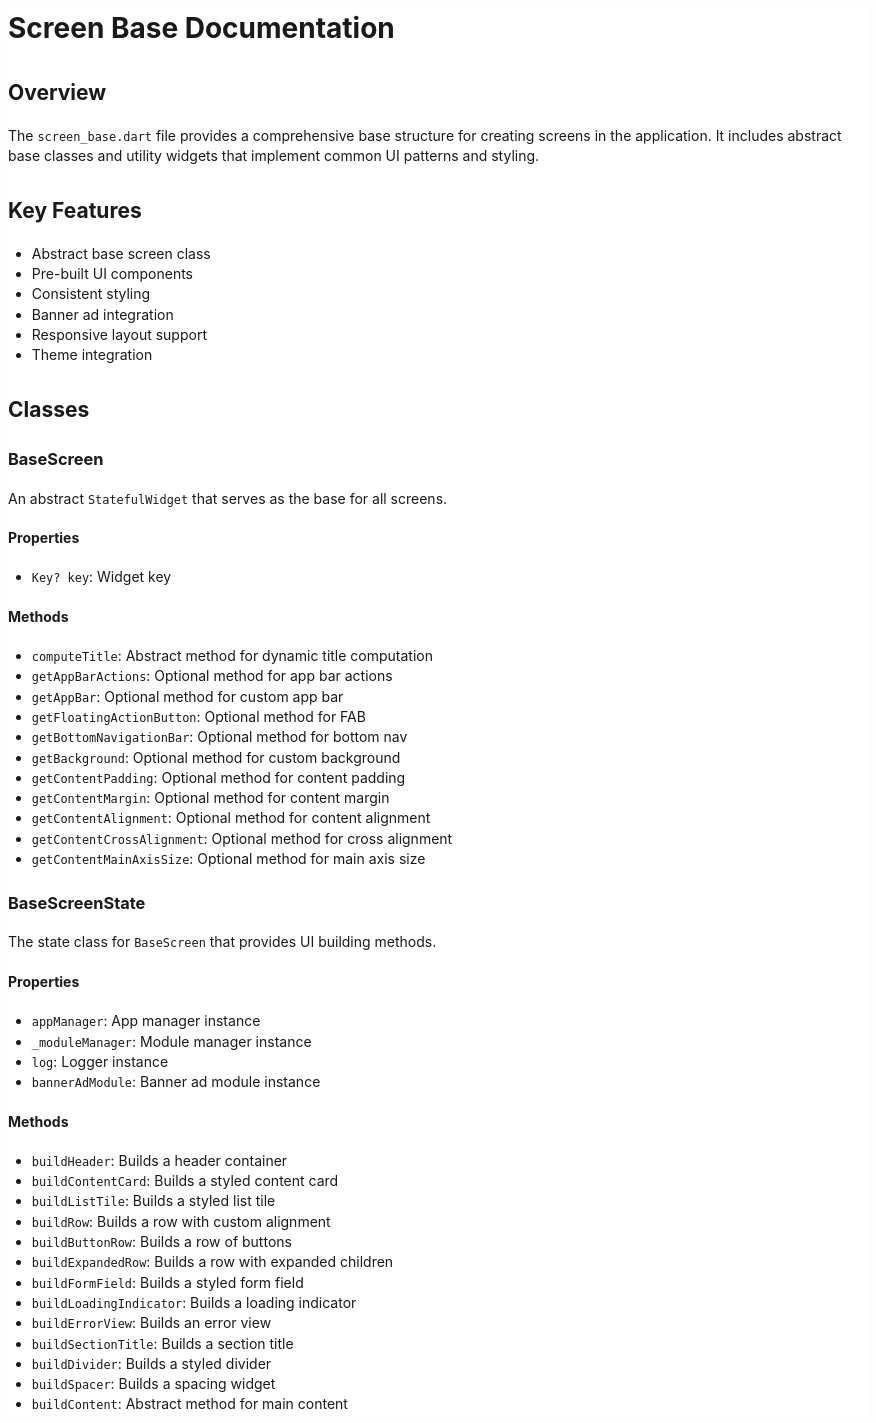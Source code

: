 # Screen Base Documentation

## Overview
The `screen_base.dart` file provides a comprehensive base structure for creating screens in the application. It includes abstract base classes and utility widgets that implement common UI patterns and styling.

## Key Features
- Abstract base screen class
- Pre-built UI components
- Consistent styling
- Banner ad integration
- Responsive layout support
- Theme integration

## Classes

### BaseScreen
An abstract `StatefulWidget` that serves as the base for all screens.

#### Properties
- `Key? key`: Widget key

#### Methods
- `computeTitle`: Abstract method for dynamic title computation
- `getAppBarActions`: Optional method for app bar actions
- `getAppBar`: Optional method for custom app bar
- `getFloatingActionButton`: Optional method for FAB
- `getBottomNavigationBar`: Optional method for bottom nav
- `getBackground`: Optional method for custom background
- `getContentPadding`: Optional method for content padding
- `getContentMargin`: Optional method for content margin
- `getContentAlignment`: Optional method for content alignment
- `getContentCrossAlignment`: Optional method for cross alignment
- `getContentMainAxisSize`: Optional method for main axis size

### BaseScreenState
The state class for `BaseScreen` that provides UI building methods.

#### Properties
- `appManager`: App manager instance
- `_moduleManager`: Module manager instance
- `log`: Logger instance
- `bannerAdModule`: Banner ad module instance

#### Methods
- `buildHeader`: Builds a header container
- `buildContentCard`: Builds a styled content card
- `buildListTile`: Builds a styled list tile
- `buildRow`: Builds a row with custom alignment
- `buildButtonRow`: Builds a row of buttons
- `buildExpandedRow`: Builds a row with expanded children
- `buildFormField`: Builds a styled form field
- `buildLoadingIndicator`: Builds a loading indicator
- `buildErrorView`: Builds an error view
- `buildSectionTitle`: Builds a section title
- `buildDivider`: Builds a styled divider
- `buildSpacer`: Builds a spacing widget
- `buildContent`: Abstract method for main content
